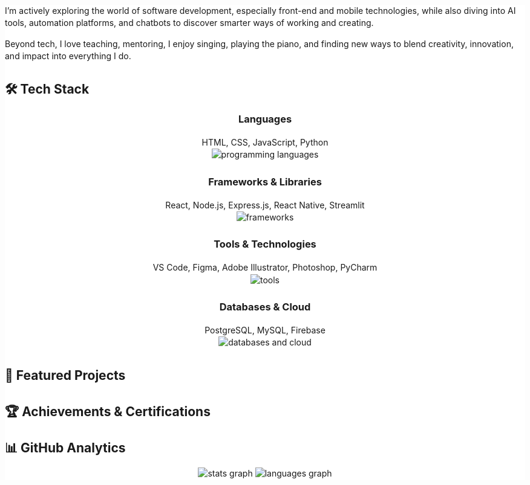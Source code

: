 I’m actively exploring the world of software development, especially front-end and mobile technologies, while also diving into AI tools, automation platforms, and chatbots to discover smarter ways of working and creating.

Beyond tech, I love teaching, mentoring, I enjoy singing, playing the piano, and finding new ways to blend creativity, innovation, and impact into everything I do.

###

## 🛠️ Tech Stack

<div align="center">

### Languages
HTML, CSS, JavaScript, Python  
<img src="https://skillicons.dev/icons?i=html,css,js,python" height="40" alt="programming languages"  />

### Frameworks & Libraries
React, Node.js, Express.js, React Native, Streamlit  
<img src="https://skillicons.dev/icons?i=react,nodejs,express,nextjs" height="40" alt="frameworks"  />

### Tools & Technologies
VS Code, Figma, Adobe Illustrator, Photoshop, PyCharm  
<img src="https://skillicons.dev/icons?i=vscode,figma,ai,ps,pycharm" height="40" alt="tools"  />

### Databases & Cloud
PostgreSQL, MySQL, Firebase  
<img src="https://skillicons.dev/icons?i=postgres,mysql,firebase" height="40" alt="databases and cloud"  />

</div>

###

## 🚀 Featured Projects



###

## 🏆 Achievements & Certifications



###

## 📊 GitHub Analytics

<div align="center">
  <img src="https://github-readme-stats.vercel.app/api?username=sangwajesly&hide_title=false&hide_rank=false&show_icons=true&include_all_commits=true&count_private=true&disable_animations=false&theme=tokyonight&locale=en&hide_border=true&order=1" height="150" alt="stats graph"  />
  <img src="https://github-readme-stats.vercel.app/api/top-langs?username=sangwajesly&locale=en&hide_title=false&layout=compact&card_width=320&langs_count=6&theme=tokyonight&hide_border=true&order=2" height="150" alt="languages graph"  />
</div>
